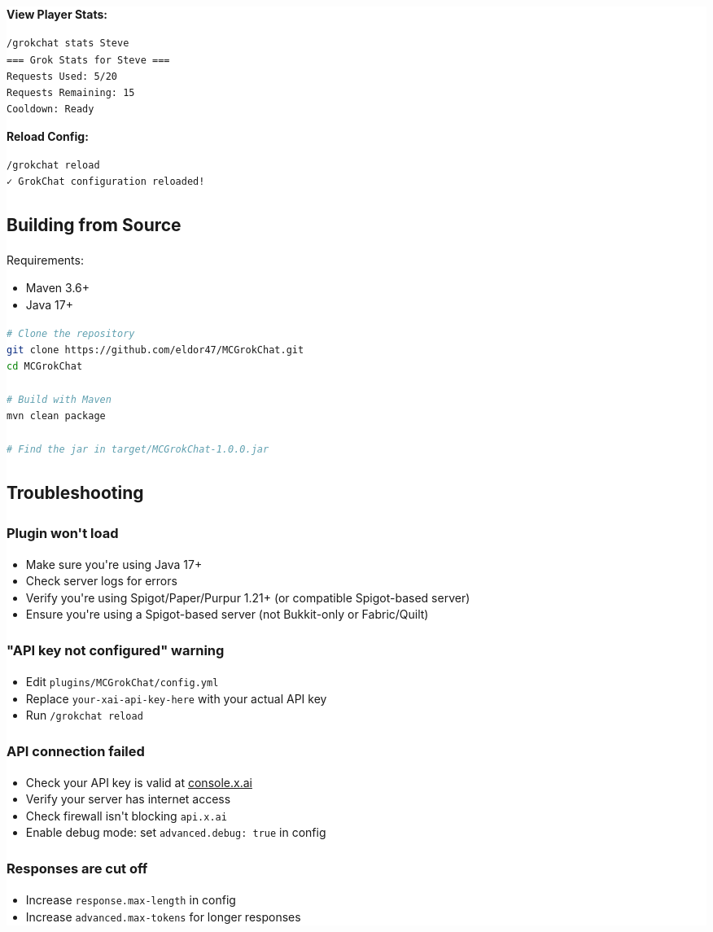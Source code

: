 **View Player Stats:**
```
/grokchat stats Steve
=== Grok Stats for Steve ===
Requests Used: 5/20
Requests Remaining: 15
Cooldown: Ready
```

**Reload Config:**
```
/grokchat reload
✓ GrokChat configuration reloaded!
```

## Building from Source

Requirements:
- Maven 3.6+
- Java 17+

```bash
# Clone the repository
git clone https://github.com/eldor47/MCGrokChat.git
cd MCGrokChat

# Build with Maven
mvn clean package

# Find the jar in target/MCGrokChat-1.0.0.jar
```

## Troubleshooting

### Plugin won't load
- Make sure you're using Java 17+
- Check server logs for errors
- Verify you're using Spigot/Paper/Purpur 1.21+ (or compatible Spigot-based server)
- Ensure you're using a Spigot-based server (not Bukkit-only or Fabric/Quilt)

### "API key not configured" warning
- Edit `plugins/MCGrokChat/config.yml`
- Replace `your-xai-api-key-here` with your actual API key
- Run `/grokchat reload`

### API connection failed
- Check your API key is valid at [console.x.ai](https://console.x.ai/)
- Verify your server has internet access
- Check firewall isn't blocking `api.x.ai`
- Enable debug mode: set `advanced.debug: true` in config

### Responses are cut off
- Increase `response.max-length` in config
- Increase `advanced.max-tokens` for longer responses
